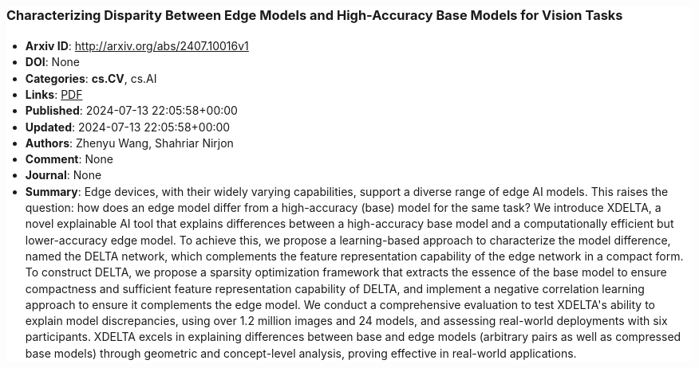 

### Characterizing Disparity Between Edge Models and High-Accuracy Base Models for Vision Tasks
- **Arxiv ID**: http://arxiv.org/abs/2407.10016v1
- **DOI**: None
- **Categories**: **cs.CV**, cs.AI
- **Links**: [PDF](http://arxiv.org/pdf/2407.10016v1)
- **Published**: 2024-07-13 22:05:58+00:00
- **Updated**: 2024-07-13 22:05:58+00:00
- **Authors**: Zhenyu Wang, Shahriar Nirjon
- **Comment**: None
- **Journal**: None
- **Summary**: Edge devices, with their widely varying capabilities, support a diverse range of edge AI models. This raises the question: how does an edge model differ from a high-accuracy (base) model for the same task? We introduce XDELTA, a novel explainable AI tool that explains differences between a high-accuracy base model and a computationally efficient but lower-accuracy edge model. To achieve this, we propose a learning-based approach to characterize the model difference, named the DELTA network, which complements the feature representation capability of the edge network in a compact form. To construct DELTA, we propose a sparsity optimization framework that extracts the essence of the base model to ensure compactness and sufficient feature representation capability of DELTA, and implement a negative correlation learning approach to ensure it complements the edge model. We conduct a comprehensive evaluation to test XDELTA's ability to explain model discrepancies, using over 1.2 million images and 24 models, and assessing real-world deployments with six participants. XDELTA excels in explaining differences between base and edge models (arbitrary pairs as well as compressed base models) through geometric and concept-level analysis, proving effective in real-world applications.



